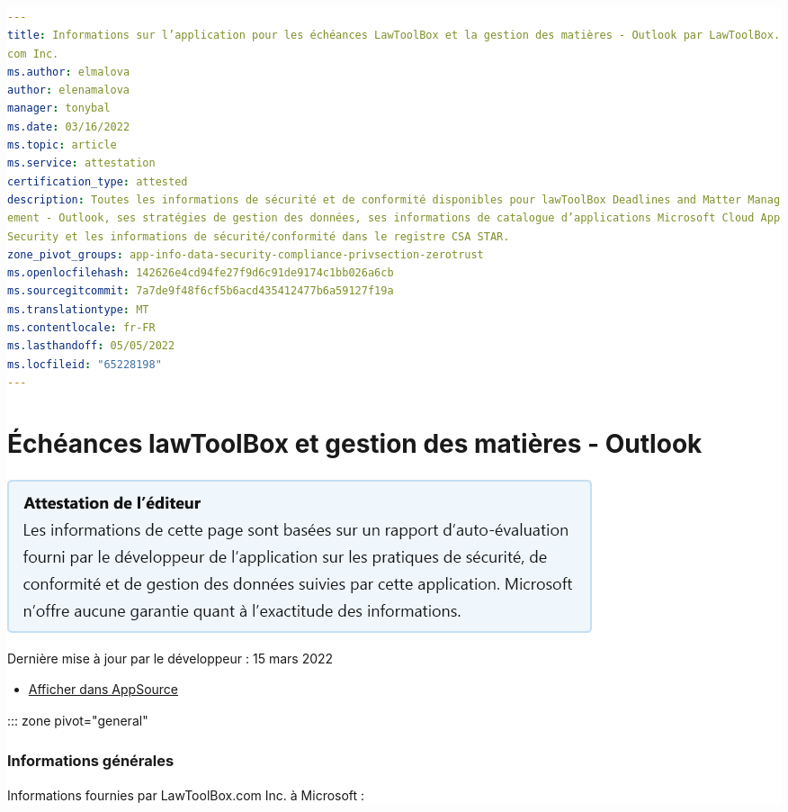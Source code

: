 ```yaml
---
title: Informations sur l’application pour les échéances LawToolBox et la gestion des matières - Outlook par LawToolBox.com Inc.
ms.author: elmalova
author: elenamalova
manager: tonybal
ms.date: 03/16/2022
ms.topic: article
ms.service: attestation
certification_type: attested
description: Toutes les informations de sécurité et de conformité disponibles pour lawToolBox Deadlines and Matter Management - Outlook, ses stratégies de gestion des données, ses informations de catalogue d’applications Microsoft Cloud App Security et les informations de sécurité/conformité dans le registre CSA STAR.
zone_pivot_groups: app-info-data-security-compliance-privsection-zerotrust
ms.openlocfilehash: 142626e4cd94fe27f9d6c91de9174c1bb026a6cb
ms.sourcegitcommit: 7a7de9f48f6cf5b6acd435412477b6a59127f19a
ms.translationtype: MT
ms.contentlocale: fr-FR
ms.lasthandoff: 05/05/2022
ms.locfileid: "65228198"
---
```

# <a name="lawtoolbox-deadlines-and-matter-management---outlook"></a>Échéances lawToolBox et gestion des matières - Outlook

<p></p>
<img alt="Publisher Attestation: The information on this page is based on a self-assessment report provided by the app developer on the security, compliance, and data handling practices followed by this app. Microsoft makes no guarantees regarding the accuracy of the information." src="../media/attested.png" width="650" />
<p>Dernière mise à jour par le développeur : 15 mars 2022</p>

* <a href="https://appsource.microsoft.com/product/office/WA200003103" target="_blank">Afficher dans AppSource</a>

::: zone pivot="general"

### <a name="general-information"></a>Informations générales

Informations fournies par LawToolBox.com Inc. à Microsoft :
